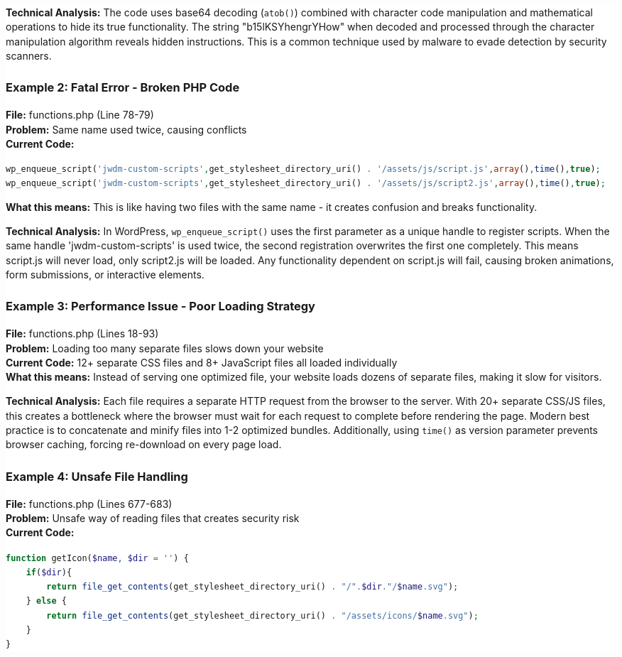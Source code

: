 **Technical Analysis:** The code uses base64 decoding (`atob()`) combined with character code manipulation and mathematical operations to hide its true functionality. The string "b15lKSYhengrYHow" when decoded and processed through the character manipulation algorithm reveals hidden instructions. This is a common technique used by malware to evade detection by security scanners.

### Example 2: Fatal Error - Broken PHP Code

**File:** functions.php (Line 78-79)  
**Problem:** Same name used twice, causing conflicts  
**Current Code:**

```php
wp_enqueue_script('jwdm-custom-scripts',get_stylesheet_directory_uri() . '/assets/js/script.js',array(),time(),true);
wp_enqueue_script('jwdm-custom-scripts',get_stylesheet_directory_uri() . '/assets/js/script2.js',array(),time(),true);
```

**What this means:** This is like having two files with the same name - it creates confusion and breaks functionality.

**Technical Analysis:** In WordPress, `wp_enqueue_script()` uses the first parameter as a unique handle to register scripts. When the same handle 'jwdm-custom-scripts' is used twice, the second registration overwrites the first one completely. This means script.js will never load, only script2.js will be loaded. Any functionality dependent on script.js will fail, causing broken animations, form submissions, or interactive elements.

### Example 3: Performance Issue - Poor Loading Strategy

**File:** functions.php (Lines 18-93)  
**Problem:** Loading too many separate files slows down your website  
**Current Code:** 12+ separate CSS files and 8+ JavaScript files all loaded individually  
**What this means:** Instead of serving one optimized file, your website loads dozens of separate files, making it slow for visitors.

**Technical Analysis:** Each file requires a separate HTTP request from the browser to the server. With 20+ separate CSS/JS files, this creates a bottleneck where the browser must wait for each request to complete before rendering the page. Modern best practice is to concatenate and minify files into 1-2 optimized bundles. Additionally, using `time()` as version parameter prevents browser caching, forcing re-download on every page load.

### Example 4: Unsafe File Handling

**File:** functions.php (Lines 677-683)  
**Problem:** Unsafe way of reading files that creates security risk  
**Current Code:**

```php
function getIcon($name, $dir = '') {
    if($dir){
        return file_get_contents(get_stylesheet_directory_uri() . "/".$dir."/$name.svg");
    } else {
        return file_get_contents(get_stylesheet_directory_uri() . "/assets/icons/$name.svg");
    }
}
```
